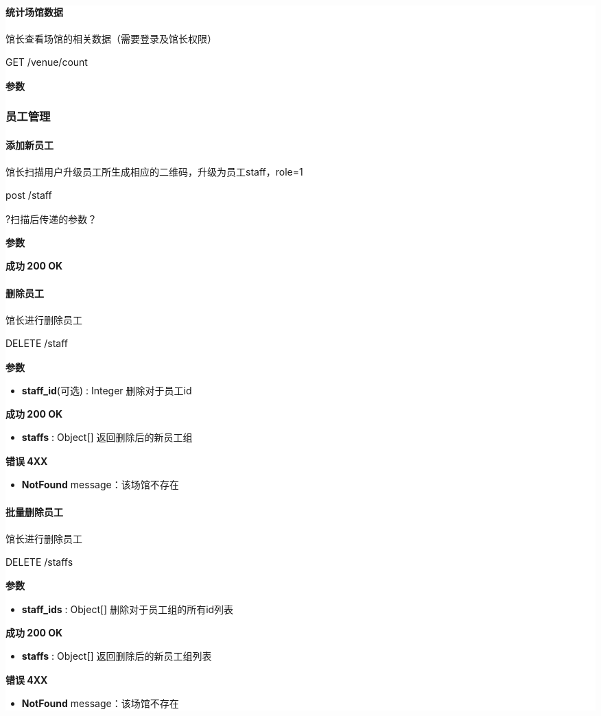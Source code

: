 

#### 统计场馆数据

馆长查看场馆的相关数据（需要登录及馆长权限）

GET	/venue/count

**参数**



### 员工管理

#### 添加新员工

馆长扫描用户升级员工所生成相应的二维码，升级为员工staff，role=1

post	/staff

?扫描后传递的参数？

**参数**

**成功 200 OK**



#### 删除员工

馆长进行删除员工

DELETE 	/staff

**参数**

- **staff_id**(可选) : Integer 删除对于员工id 

**成功 200 OK**

- **staffs** :  Object[]  返回删除后的新员工组

**错误 4XX**

- **NotFound**   message：该场馆不存在



#### 批量删除员工

馆长进行删除员工

DELETE 	/staffs

**参数**

- **staff_ids** : Object[] 删除对于员工组的所有id列表

**成功 200 OK**

- **staffs** :  Object[]  返回删除后的新员工组列表

**错误 4XX**

- **NotFound**   message：该场馆不存在
